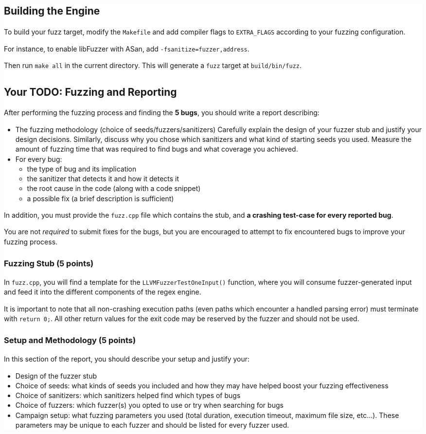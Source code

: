 
## Building the Engine

To build your fuzz target, modify the `Makefile` and add compiler flags to
`EXTRA_FLAGS` according to your fuzzing configuration.

For instance, to enable libFuzzer with ASan, add `-fsanitize=fuzzer,address`.

Then run `make all` in the current directory. This will generate a `fuzz` target
at `build/bin/fuzz`.


## Your TODO: Fuzzing and Reporting

After performing the fuzzing process and finding the **5 bugs**, you should
write a report describing:

* The fuzzing methodology (choice of seeds/fuzzers/sanitizers)
  Carefully explain the design of your fuzzer stub and justify your
  design decisions. Similarly, discuss why you chose which sanitizers and
  what kind of starting seeds you used. Measure the amount of fuzzing time
  that was required to find bugs and what coverage you achieved.
* For every bug:
    * the type of bug and its implication
    * the sanitizer that detects it and how it detects it
    * the root cause in the code (along with a code snippet)
    * a possible fix (a brief description is sufficient)

In addition, you must provide the `fuzz.cpp` file which contains the stub, and
**a crashing test-case for every reported bug**.

You are not *required* to submit fixes for the bugs, but you are encouraged to
attempt to fix encountered bugs to improve your fuzzing process.


### Fuzzing Stub (5 points)

In `fuzz.cpp`, you will find a template for the `LLVMFuzzerTestOneInput()`
function, where you will consume fuzzer-generated input and feed it into the
different components of the regex engine.

It is important to note that all non-crashing execution paths (even paths which
encounter a handled parsing error) must terminate with `return 0;`. All other
return values for the exit code may be reserved by the fuzzer and should not be
used.


### Setup and Methodology (5 points)

In this section of the report, you should describe your setup and justify your:
* Design of the fuzzer stub
* Choice of seeds: what kinds of seeds you included and how they may have helped
  boost your fuzzing effectiveness
* Choice of sanitizers: which sanitizers helped find which types of bugs
* Choice of fuzzers: which fuzzer(s) you opted to use or try when searching for
  bugs
* Campaign setup: what fuzzing parameters you used (total duration, execution
  timeout, maximum file size, etc...). These parameters may be unique to each
  fuzzer and should be listed for every fuzzer used.
